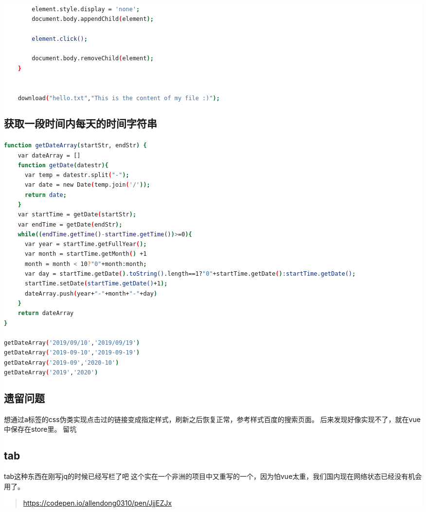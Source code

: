 ```bash
		element.style.display = 'none';
		document.body.appendChild(element);
		
		element.click();
		
		document.body.removeChild(element);
	}
	
	
	download("hello.txt","This is the content of my file :)");
```

## 获取一段时间内每天的时间字符串

```bash
function getDateArray(startStr, endStr) {
    var dateArray = []
    function getDate(datestr){
      var temp = datestr.split("-");
      var date = new Date(temp.join('/'));
      return date;
    }
    var startTime = getDate(startStr);
    var endTime = getDate(endStr);
    while((endTime.getTime()-startTime.getTime())>=0){
      var year = startTime.getFullYear();
      var month = startTime.getMonth() +1
      month = month < 10?"0"+month:month;
      var day = startTime.getDate().toString().length==1?"0"+startTime.getDate():startTime.getDate();
      startTime.setDate(startTime.getDate()+1);
      dateArray.push(year+"-"+month+"-"+day)
    }
    return dateArray
}

getDateArray('2019/09/10','2019/09/19')
getDateArray('2019-09-10','2019-09-19')
getDateArray('2019-09','2020-10')
getDateArray('2019','2020')
```

## 遗留问题

想通过a标签的css伪类实现点击过的链接变成指定样式，刷新之后恢复正常，参考样式百度的搜索页面。
后来发现好像实现不了，就在vue中保存在store里。
留坑

## tab
tab这种东西在刚写jq的时候已经写栏了吧
这个实在一个非洲的项目中又重写的一个，因为怕vue太重，我们国内现在网络状态已经没有机会用了。
>https://codepen.io/allendong0310/pen/JjjEZJx
